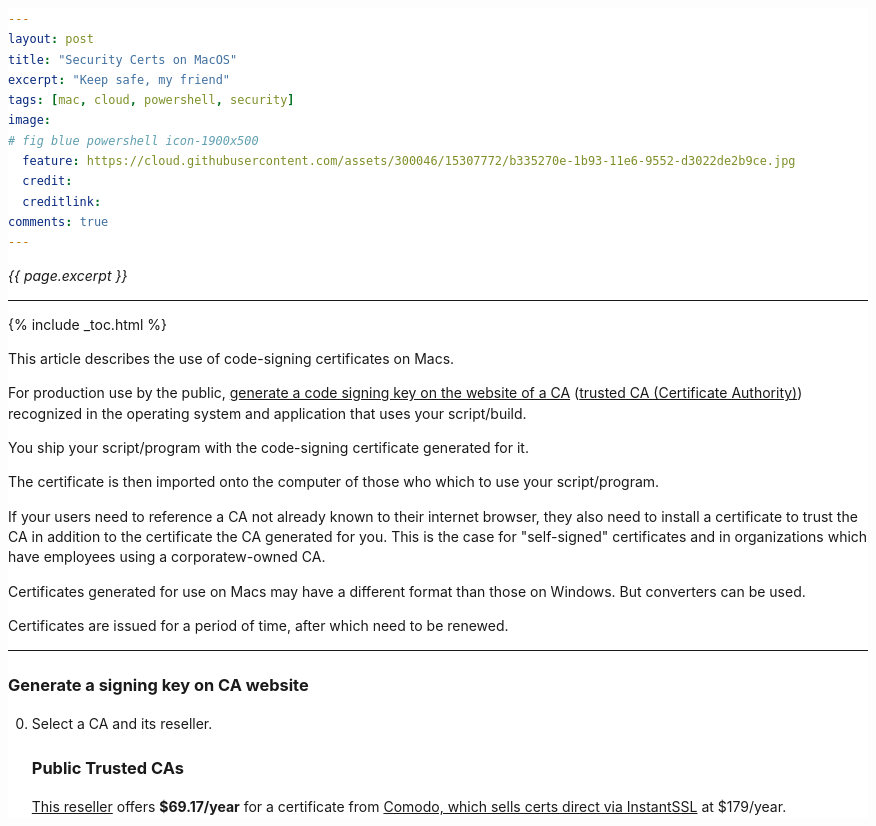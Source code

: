 ```yaml
---
layout: post
title: "Security Certs on MacOS"
excerpt: "Keep safe, my friend"
tags: [mac, cloud, powershell, security]
image:
# fig blue powershell icon-1900x500
  feature: https://cloud.githubusercontent.com/assets/300046/15307772/b335270e-1b93-11e6-9552-d3022de2b9ce.jpg
  credit:
  creditlink:
comments: true
---
```

<i>{{ page.excerpt }}</i>
<hr />
{% include _toc.html %}

This article describes the use of code-signing certificates on Macs.

<amp-youtube data-videoid="vnuW3Woo_Og" layout="responsive" width="480" height="270"></amp-youtube>

For production use by the public, <a href="#GenProdKey">generate a code signing key on the website of a CA</a>
(<a href="#PublicCAs">trusted CA (Certificate Authority)</a>)
recognized in the operating system and application that uses your script/build.

You ship your script/program with the code-signing certificate generated for it.

The certificate is then imported onto the computer of those who which to use your script/program.

If your users need to reference a CA not already known to their internet browser,
they also need to install a certificate to trust the CA in addition to the certificate
the CA generated for you. 
This is the case for "self-signed" certificates and in 
organizations which have employees using a corporatew-owned CA.

Certificates generated for use on Macs may have a different format than those on Windows.
But converters can be used.

Certificates are issued for a period of time, after which need to be renewed.

<hr />

<a name="GenProdKey"></a>

### Generate a signing key on CA website #

0. Select a CA and its reseller.

   <a name="PublicCAs">

   ### Public Trusted CAs #

   <a target="_blank" href="https://cheapsslsecurity.com/sslproducts/codesigningcertificate.html">
   This reseller</a> offers
   <strong>$69.17/year</strong> for a certificate from 
   <a target="_blank" href="https://www.instantssl.com/code-signing/authenticode-code-signing.html">
   Comodo, which sells certs direct via InstantSSL</a> at $179/year.
